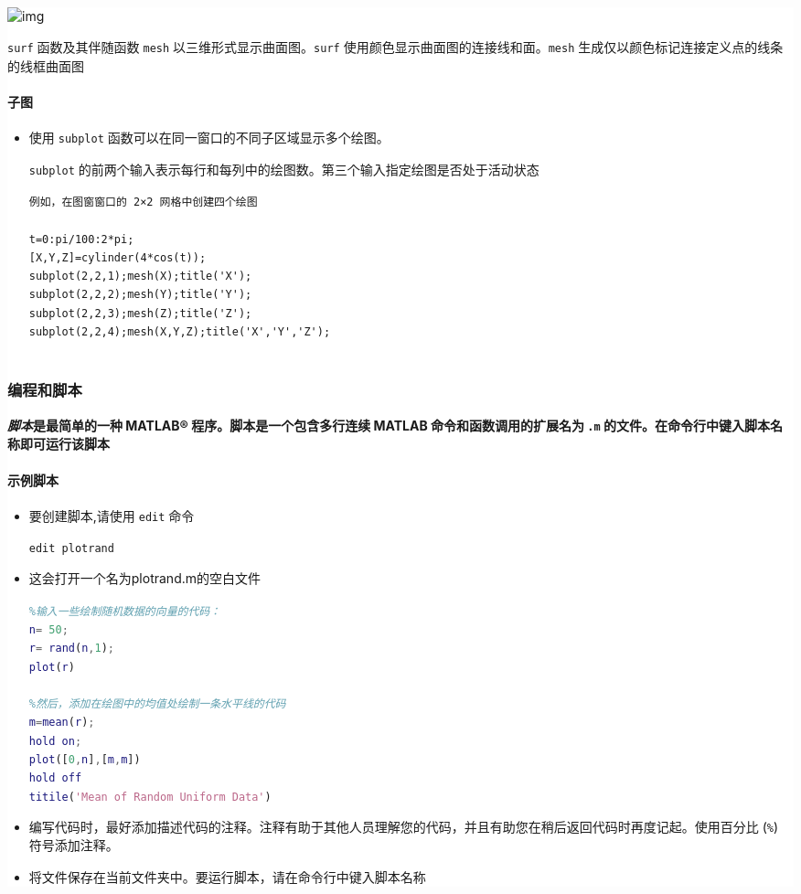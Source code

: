   ![img](https://ww2.mathworks.cn/help/matlab/learn_matlab/gs2dand3dplotsexample_05_zh_CN.png)

  `surf` 函数及其伴随函数 `mesh` 以三维形式显示曲面图。`surf` 使用颜色显示曲面图的连接线和面。`mesh` 生成仅以颜色标记连接定义点的线条的线框曲面图

#### 子图

- 使用 `subplot` 函数可以在同一窗口的不同子区域显示多个绘图。

  `subplot` 的前两个输入表示每行和每列中的绘图数。第三个输入指定绘图是否处于活动状态

  ```
  例如，在图窗窗口的 2×2 网格中创建四个绘图
  
  t=0:pi/100:2*pi;
  [X,Y,Z]=cylinder(4*cos(t));
  subplot(2,2,1);mesh(X);title('X');
  subplot(2,2,2);mesh(Y);title('Y');
  subplot(2,2,3);mesh(Z);title('Z');
  subplot(2,2,4);mesh(X,Y,Z);title('X','Y','Z');
  
  
  ```

### 编程和脚本

***脚本*是最简单的一种 MATLAB® 程序。脚本是一个包含多行连续 MATLAB 命令和函数调用的扩展名为 `.m` 的文件。在命令行中键入脚本名称即可运行该脚本**

#### 示例脚本

- 要创建脚本,请使用 `edit` 命令

  ```
  edit plotrand
  
  ```

- 这会打开一个名为plotrand.m的空白文件

  ```matlab
  %输入一些绘制随机数据的向量的代码：
  n= 50;
  r= rand(n,1);
  plot(r)
  
  %然后，添加在绘图中的均值处绘制一条水平线的代码
  m=mean(r);
  hold on;
  plot([0,n],[m,m])
  hold off
  titile('Mean of Random Uniform Data')
  
  ```

- 编写代码时，最好添加描述代码的注释。注释有助于其他人员理解您的代码，并且有助您在稍后返回代码时再度记起。使用百分比 (`%`) 符号添加注释。

- 将文件保存在当前文件夹中。要运行脚本，请在命令行中键入脚本名称
